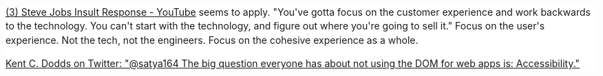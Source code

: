 [(3) Steve Jobs Insult Response - YouTube](https://www.youtube.com/watch?v=FF-tKLISfPE) seems to apply. "You've gotta focus on the customer experience and work backwards to the technology. You can't start with the technology, and figure out where you're going to sell it." Focus on the user's experience. Not the tech, not the engineers. Focus on the cohesive experience as a whole.

[Kent C. Dodds on Twitter: "@satya164 The big question everyone has about not using the DOM for web apps is: Accessibility."](https://twitter.com/kentcdodds/status/865278394354814976)
